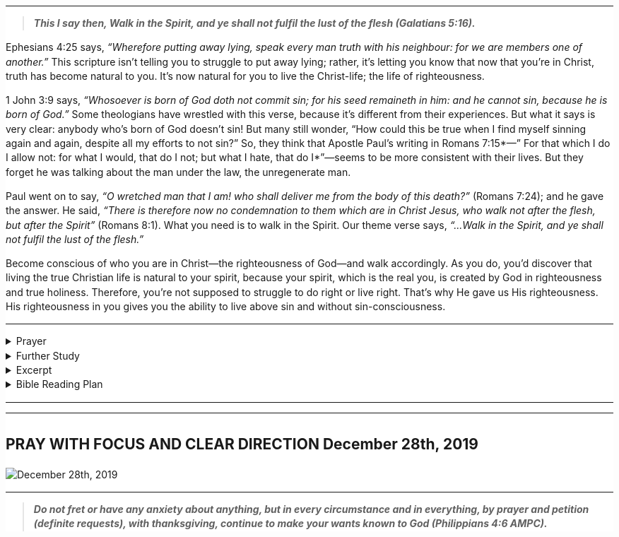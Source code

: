  ---

>***This I say then, Walk in the Spirit, and ye shall not fulfil the lust of the flesh (Galatians 5:16\).***


Ephesians 4:25 says, *“Wherefore putting away lying, speak every man truth with his neighbour: for we are members one of another.”* This scripture isn’t telling you to struggle to put away lying; rather, it’s letting you know that now that you’re in Christ, truth has become natural to you. It’s now natural for you to live the Christ\-life; the life of righteousness.


1 John 3:9 says, *“Whosoever is born of God doth not commit sin; for his seed remaineth in him: and he cannot sin, because he is born of God.”* Some theologians have wrestled with this verse, because it’s different from their experiences. But what it says is very clear: anybody who’s born of God doesn’t sin! But many still wonder, “How could this be true when I find myself sinning again and again, despite all my efforts to not sin?” So, they think that Apostle Paul’s writing in Romans 7:15*—” For that which I do I allow not: for what I would, that do I not; but what I hate, that do I*”—seems to be more consistent with their lives. But they forget he was talking about the man under the law, the unregenerate man.


Paul went on to say, *“O wretched man that I am! who shall deliver me from the body of this death?”* (Romans 7:24\); and he gave the answer. He said, *“There is therefore now no condemnation to them which are in Christ Jesus, who walk not after the flesh, but after the Spirit”* (Romans 8:1\). What you need is to walk in the Spirit. Our theme verse says, *“...Walk in the Spirit, and ye shall not fulfil the lust of the flesh.”* 


Become conscious of who you are in Christ—the righteousness of God—and walk accordingly. As you do, you’d discover that living the true Christian life is natural to your spirit, because your spirit, which is the real you, is created by God in righteousness and true holiness. Therefore, you’re not supposed to struggle to do right or live right. That’s why He gave us His righteousness. His righteousness in you gives you the ability to live above sin and without sin\-consciousness.




---  
<details><summary>Prayer</summary></details>

<details><summary>Further Study</summary></details>

<details><summary>Excerpt</summary></details>

<details><summary>Bible Reading Plan</summary></details>

---
---

## PRAY WITH FOCUS AND CLEAR DIRECTION December 28th, 2019
![December 28th, 2019](https://prayer.rhapsodyofrealities.org/admin-dashboard/rhapsody_images/Rhapsody%20Dec%2028.jpg)

 ---

>***Do not fret or have any anxiety about anything, but in every circumstance and in everything, by prayer and petition (definite requests), with thanksgiving, continue to make your wants known to God (Philippians 4:6 AMPC).***
